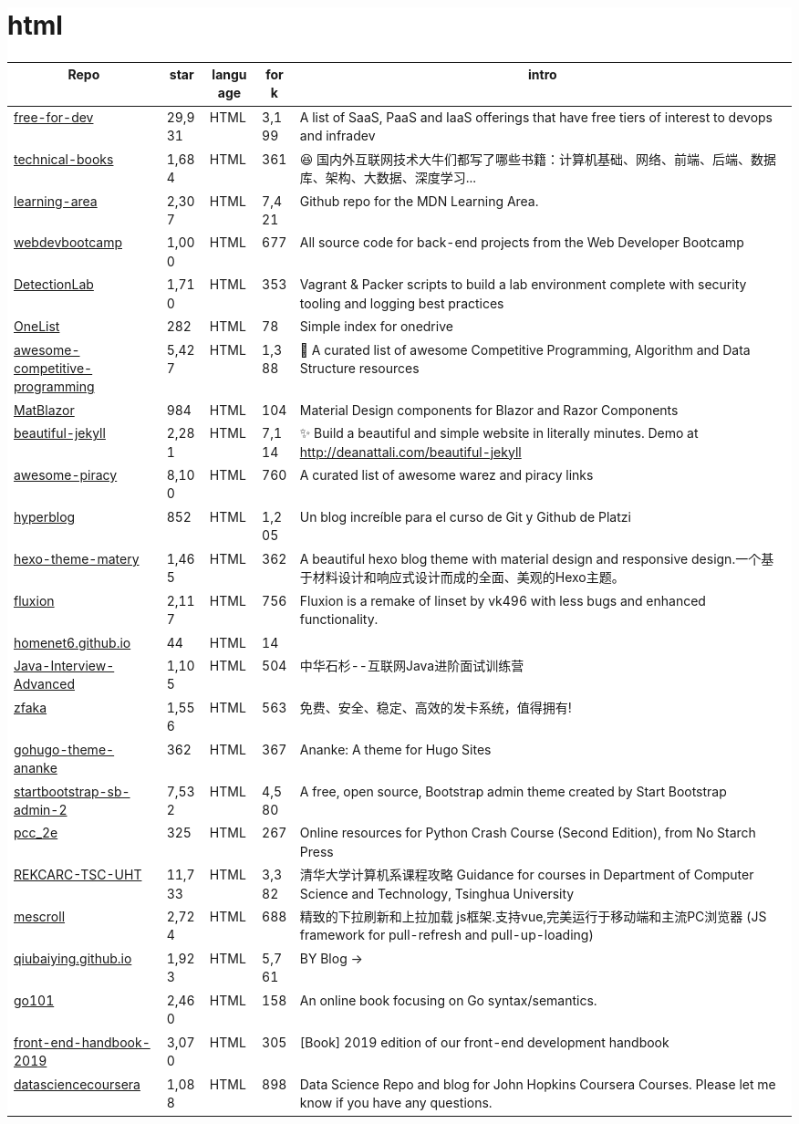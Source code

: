 
# html

Repo|star|language|fork|intro
-|-|-|-|-
[free-for-dev](https://github.com/ripienaar/free-for-dev)|29,931|HTML|3,199|A list of SaaS, PaaS and IaaS offerings that have free tiers of interest to devops and infradev
[technical-books](https://github.com/doocs/technical-books)|1,684|HTML|361|😆 国内外互联网技术大牛们都写了哪些书籍：计算机基础、网络、前端、后端、数据库、架构、大数据、深度学习...
[learning-area](https://github.com/mdn/learning-area)|2,307|HTML|7,421|Github repo for the MDN Learning Area.
[webdevbootcamp](https://github.com/nax3t/webdevbootcamp)|1,000|HTML|677|All source code for back-end projects from the Web Developer Bootcamp
[DetectionLab](https://github.com/clong/DetectionLab)|1,710|HTML|353|Vagrant & Packer scripts to build a lab environment complete with security tooling and logging best practices
[OneList](https://github.com/MoeClub/OneList)|282|HTML|78|Simple index for onedrive
[awesome-competitive-programming](https://github.com/lnishan/awesome-competitive-programming)|5,427|HTML|1,388|💎 A curated list of awesome Competitive Programming, Algorithm and Data Structure resources
[MatBlazor](https://github.com/SamProf/MatBlazor)|984|HTML|104|Material Design components for Blazor and Razor Components
[beautiful-jekyll](https://github.com/daattali/beautiful-jekyll)|2,281|HTML|7,114|✨ Build a beautiful and simple website in literally minutes. Demo at http://deanattali.com/beautiful-jekyll
[awesome-piracy](https://github.com/Igglybuff/awesome-piracy)|8,100|HTML|760|A curated list of awesome warez and piracy links
[hyperblog](https://github.com/freddier/hyperblog)|852|HTML|1,205|Un blog increíble para el curso de Git y Github de Platzi
[hexo-theme-matery](https://github.com/blinkfox/hexo-theme-matery)|1,465|HTML|362|A beautiful hexo blog theme with material design and responsive design.一个基于材料设计和响应式设计而成的全面、美观的Hexo主题。
[fluxion](https://github.com/FluxionNetwork/fluxion)|2,117|HTML|756|Fluxion is a remake of linset by vk496 with less bugs and enhanced functionality.
[homenet6.github.io](https://github.com/homenet6/homenet6.github.io)|44|HTML|14|
[Java-Interview-Advanced](https://github.com/shishan100/Java-Interview-Advanced)|1,105|HTML|504|中华石杉--互联网Java进阶面试训练营
[zfaka](https://github.com/zlkbdotnet/zfaka)|1,556|HTML|563|免费、安全、稳定、高效的发卡系统，值得拥有!
[gohugo-theme-ananke](https://github.com/budparr/gohugo-theme-ananke)|362|HTML|367|Ananke: A theme for Hugo Sites
[startbootstrap-sb-admin-2](https://github.com/BlackrockDigital/startbootstrap-sb-admin-2)|7,532|HTML|4,580|A free, open source, Bootstrap admin theme created by Start Bootstrap
[pcc_2e](https://github.com/ehmatthes/pcc_2e)|325|HTML|267|Online resources for Python Crash Course (Second Edition), from No Starch Press
[REKCARC-TSC-UHT](https://github.com/PKUanonym/REKCARC-TSC-UHT)|11,733|HTML|3,382|清华大学计算机系课程攻略 Guidance for courses in Department of Computer Science and Technology, Tsinghua University
[mescroll](https://github.com/mescroll/mescroll)|2,724|HTML|688|精致的下拉刷新和上拉加载 js框架.支持vue,完美运行于移动端和主流PC浏览器 (JS framework for pull-refresh and pull-up-loading)
[qiubaiying.github.io](https://github.com/qiubaiying/qiubaiying.github.io)|1,923|HTML|5,761|BY Blog ->
[go101](https://github.com/go101/go101)|2,460|HTML|158|An online book focusing on Go syntax/semantics.
[front-end-handbook-2019](https://github.com/FrontendMasters/front-end-handbook-2019)|3,070|HTML|305|[Book] 2019 edition of our front-end development handbook
[datasciencecoursera](https://github.com/mGalarnyk/datasciencecoursera)|1,088|HTML|898|Data Science Repo and blog for John Hopkins Coursera Courses. Please let me know if you have any questions.
